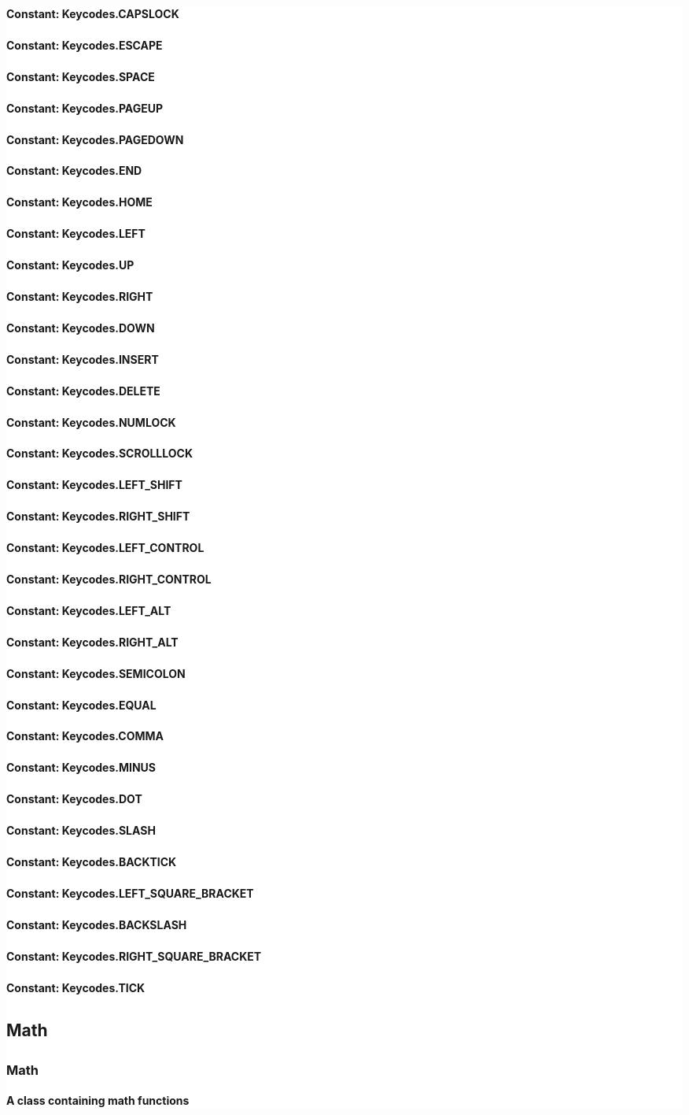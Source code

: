 #### Constant: Keycodes.CAPSLOCK
#### Constant: Keycodes.ESCAPE
#### Constant: Keycodes.SPACE
#### Constant: Keycodes.PAGEUP
#### Constant: Keycodes.PAGEDOWN
#### Constant: Keycodes.END
#### Constant: Keycodes.HOME
#### Constant: Keycodes.LEFT
#### Constant: Keycodes.UP
#### Constant: Keycodes.RIGHT
#### Constant: Keycodes.DOWN
#### Constant: Keycodes.INSERT
#### Constant: Keycodes.DELETE
#### Constant: Keycodes.NUMLOCK
#### Constant: Keycodes.SCROLLLOCK
#### Constant: Keycodes.LEFT_SHIFT
#### Constant: Keycodes.RIGHT_SHIFT
#### Constant: Keycodes.LEFT_CONTROL
#### Constant: Keycodes.RIGHT_CONTROL
#### Constant: Keycodes.LEFT_ALT
#### Constant: Keycodes.RIGHT_ALT
#### Constant: Keycodes.SEMICOLON
#### Constant: Keycodes.EQUAL
#### Constant: Keycodes.COMMA
#### Constant: Keycodes.MINUS
#### Constant: Keycodes.DOT
#### Constant: Keycodes.SLASH
#### Constant: Keycodes.BACKTICK
#### Constant: Keycodes.LEFT_SQUARE_BRACKET
#### Constant: Keycodes.BACKSLASH
#### Constant: Keycodes.RIGHT_SQUARE_BRACKET
#### Constant: Keycodes.TICK

## Math
### Math
**A class containing math functions**
